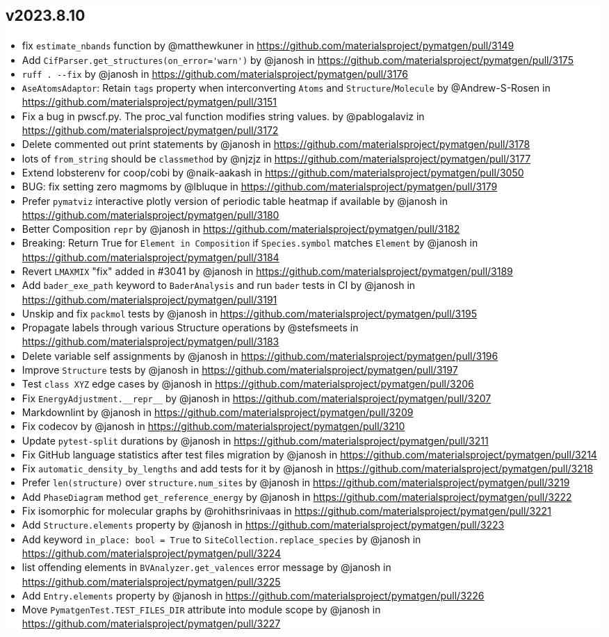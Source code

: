 ## v2023.8.10

* fix `estimate_nbands` function by @matthewkuner in <https://github.com/materialsproject/pymatgen/pull/3149>
* Add `CifParser.get_structures(on_error='warn')` by @janosh in <https://github.com/materialsproject/pymatgen/pull/3175>
* `ruff . --fix` by @janosh in <https://github.com/materialsproject/pymatgen/pull/3176>
* `AseAtomsAdaptor`: Retain `tags` property when interconverting `Atoms` and `Structure`/`Molecule` by @Andrew-S-Rosen in <https://github.com/materialsproject/pymatgen/pull/3151>
* Fix a bug in pwscf.py. The proc_val function modifies string values. by @pablogalaviz in <https://github.com/materialsproject/pymatgen/pull/3172>
* Delete commented out print statements by @janosh in <https://github.com/materialsproject/pymatgen/pull/3178>
* lots of `from_string` should be `classmethod` by @njzjz in <https://github.com/materialsproject/pymatgen/pull/3177>
* Extend lobsterenv for coop/cobi by @naik-aakash in <https://github.com/materialsproject/pymatgen/pull/3050>
* BUG: fix setting zero magmoms by @lbluque in <https://github.com/materialsproject/pymatgen/pull/3179>
* Prefer `pymatviz` interactive plotly version of periodic table heatmap if available by @janosh in <https://github.com/materialsproject/pymatgen/pull/3180>
* Better Composition `repr` by @janosh in <https://github.com/materialsproject/pymatgen/pull/3182>
* Breaking: Return True for `Element in Composition` if `Species.symbol` matches `Element` by @janosh in <https://github.com/materialsproject/pymatgen/pull/3184>
* Revert `LMAXMIX` "fix" added in #3041 by @janosh in <https://github.com/materialsproject/pymatgen/pull/3189>
* Add `bader_exe_path` keyword to `BaderAnalysis` and run `bader` tests in CI by @janosh in <https://github.com/materialsproject/pymatgen/pull/3191>
* Unskip and fix `packmol` tests by @janosh in <https://github.com/materialsproject/pymatgen/pull/3195>
* Propagate labels through various Structure operations by @stefsmeets in <https://github.com/materialsproject/pymatgen/pull/3183>
* Delete variable self assignments by @janosh in <https://github.com/materialsproject/pymatgen/pull/3196>
* Improve `Structure` tests by @janosh in <https://github.com/materialsproject/pymatgen/pull/3197>
* Test `class XYZ` edge cases by @janosh in <https://github.com/materialsproject/pymatgen/pull/3206>
* Fix `EnergyAdjustment.__repr__` by @janosh in <https://github.com/materialsproject/pymatgen/pull/3207>
* Markdownlint by @janosh in <https://github.com/materialsproject/pymatgen/pull/3209>
* Fix codecov by @janosh in <https://github.com/materialsproject/pymatgen/pull/3210>
* Update `pytest-split` durations by @janosh in <https://github.com/materialsproject/pymatgen/pull/3211>
* Fix GitHub language statistics after test files migration by @janosh in <https://github.com/materialsproject/pymatgen/pull/3214>
* Fix `automatic_density_by_lengths` and add tests for it by @janosh in <https://github.com/materialsproject/pymatgen/pull/3218>
* Prefer `len(structure)` over `structure.num_sites` by @janosh in <https://github.com/materialsproject/pymatgen/pull/3219>
* Add `PhaseDiagram` method `get_reference_energy` by @janosh in <https://github.com/materialsproject/pymatgen/pull/3222>
* Fix isomorphic for molecular graphs by @rohithsrinivaas in <https://github.com/materialsproject/pymatgen/pull/3221>
* Add `Structure.elements` property by @janosh in <https://github.com/materialsproject/pymatgen/pull/3223>
* Add keyword `in_place: bool = True` to `SiteCollection.replace_species` by @janosh in <https://github.com/materialsproject/pymatgen/pull/3224>
* list offending elements in `BVAnalyzer.get_valences` error message by @janosh in <https://github.com/materialsproject/pymatgen/pull/3225>
* Add `Entry.elements` property by @janosh in <https://github.com/materialsproject/pymatgen/pull/3226>
* Move `PymatgenTest.TEST_FILES_DIR` attribute into module scope by @janosh in <https://github.com/materialsproject/pymatgen/pull/3227>